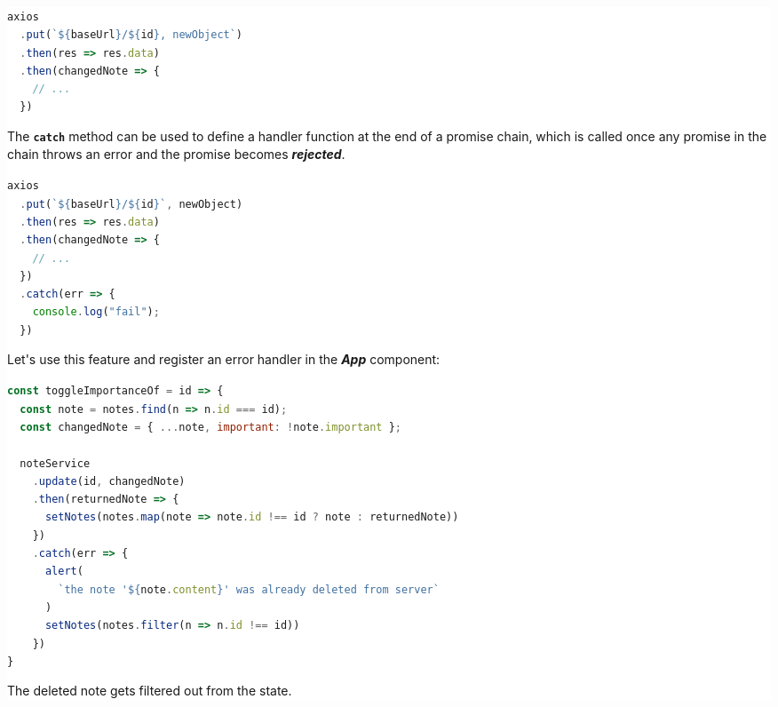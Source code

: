 ```js
axios
  .put(`${baseUrl}/${id}, newObject`)
  .then(res => res.data)
  .then(changedNote => {
    // ...
  })
```

The **`catch`** method can be used to define a handler function at the end of a promise chain, which is called once any promise in the chain throws an error and the promise becomes **_rejected_**.

```js
axios
  .put(`${baseUrl}/${id}`, newObject)
  .then(res => res.data)
  .then(changedNote => {
    // ...
  })
  .catch(err => {
    console.log("fail");
  })
```

Let's use this feature and register an error handler in the **_App_** component:

```js
const toggleImportanceOf = id => {
  const note = notes.find(n => n.id === id);
  const changedNote = { ...note, important: !note.important };

  noteService
    .update(id, changedNote)
    .then(returnedNote => {
      setNotes(notes.map(note => note.id !== id ? note : returnedNote))
    })
    .catch(err => {
      alert(
        `the note '${note.content}' was already deleted from server`
      )
      setNotes(notes.filter(n => n.id !== id))
    })
}
```

The deleted note gets filtered out from the state.
